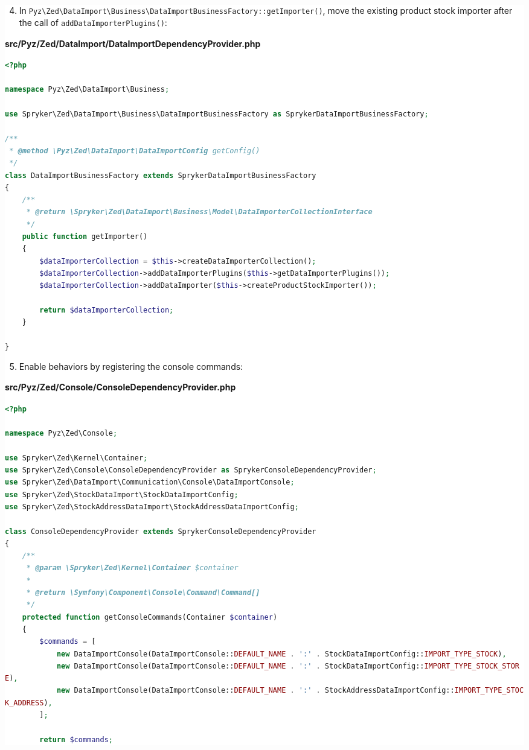 4. In `Pyz\Zed\DataImport\Business\DataImportBusinessFactory::getImporter()`, move the existing product stock importer after the call of `addDataImporterPlugins()`:

**src/Pyz/Zed/DataImport/DataImportDependencyProvider.php**

```php
<?php

namespace Pyz\Zed\DataImport\Business;

use Spryker\Zed\DataImport\Business\DataImportBusinessFactory as SprykerDataImportBusinessFactory;

/**
 * @method \Pyz\Zed\DataImport\DataImportConfig getConfig()
 */
class DataImportBusinessFactory extends SprykerDataImportBusinessFactory
{
    /**
     * @return \Spryker\Zed\DataImport\Business\Model\DataImporterCollectionInterface
     */
    public function getImporter()
    {
        $dataImporterCollection = $this->createDataImporterCollection();
        $dataImporterCollection->addDataImporterPlugins($this->getDataImporterPlugins());
        $dataImporterCollection->addDataImporter($this->createProductStockImporter());

        return $dataImporterCollection;
    }

}
```

5. Enable behaviors by registering the console commands:

**src/Pyz/Zed/Console/ConsoleDependencyProvider.php**

```php
<?php

namespace Pyz\Zed\Console;

use Spryker\Zed\Kernel\Container;
use Spryker\Zed\Console\ConsoleDependencyProvider as SprykerConsoleDependencyProvider;
use Spryker\Zed\DataImport\Communication\Console\DataImportConsole;
use Spryker\Zed\StockDataImport\StockDataImportConfig;
use Spryker\Zed\StockAddressDataImport\StockAddressDataImportConfig;

class ConsoleDependencyProvider extends SprykerConsoleDependencyProvider
{
    /**
     * @param \Spryker\Zed\Kernel\Container $container
     *
     * @return \Symfony\Component\Console\Command\Command[]
     */
    protected function getConsoleCommands(Container $container)
    {
        $commands = [
			new DataImportConsole(DataImportConsole::DEFAULT_NAME . ':' . StockDataImportConfig::IMPORT_TYPE_STOCK),
            new DataImportConsole(DataImportConsole::DEFAULT_NAME . ':' . StockDataImportConfig::IMPORT_TYPE_STOCK_STORE),
 			new DataImportConsole(DataImportConsole::DEFAULT_NAME . ':' . StockAddressDataImportConfig::IMPORT_TYPE_STOCK_ADDRESS),
		];

		return $commands;
```